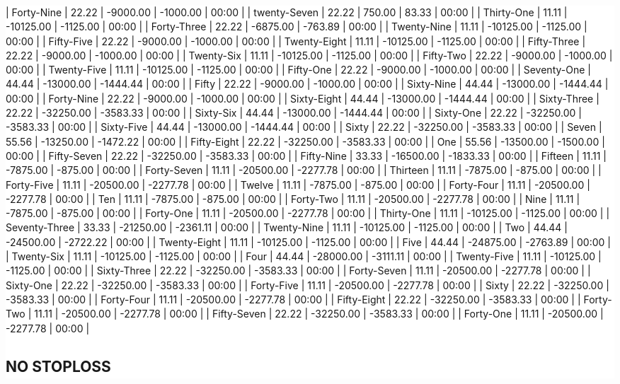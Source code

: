 | Forty-Nine | 22.22 | -9000.00 | -1000.00 | 00:00 |     | twenty-Seven | 22.22 | 750.00 | 83.33 | 00:00 |
| Thirty-One | 11.11 | -10125.00 | -1125.00 | 00:00 |     | Forty-Three | 22.22 | -6875.00 | -763.89 | 00:00 |
| Twenty-Nine | 11.11 | -10125.00 | -1125.00 | 00:00 |     | Fifty-Five | 22.22 | -9000.00 | -1000.00 | 00:00 |
| Twenty-Eight | 11.11 | -10125.00 | -1125.00 | 00:00 |     | Fifty-Three | 22.22 | -9000.00 | -1000.00 | 00:00 |
| Twenty-Six | 11.11 | -10125.00 | -1125.00 | 00:00 |     | Fifty-Two | 22.22 | -9000.00 | -1000.00 | 00:00 |
| Twenty-Five | 11.11 | -10125.00 | -1125.00 | 00:00 |     | Fifty-One | 22.22 | -9000.00 | -1000.00 | 00:00 |
| Seventy-One | 44.44 | -13000.00 | -1444.44 | 00:00 |     | Fifty | 22.22 | -9000.00 | -1000.00 | 00:00 |
| Sixty-Nine | 44.44 | -13000.00 | -1444.44 | 00:00 |     | Forty-Nine | 22.22 | -9000.00 | -1000.00 | 00:00 |
| Sixty-Eight | 44.44 | -13000.00 | -1444.44 | 00:00 |     | Sixty-Three | 22.22 | -32250.00 | -3583.33 | 00:00 |
| Sixty-Six | 44.44 | -13000.00 | -1444.44 | 00:00 |     | Sixty-One | 22.22 | -32250.00 | -3583.33 | 00:00 |
| Sixty-Five | 44.44 | -13000.00 | -1444.44 | 00:00 |     | Sixty | 22.22 | -32250.00 | -3583.33 | 00:00 |
| Seven | 55.56 | -13250.00 | -1472.22 | 00:00 |     | Fifty-Eight | 22.22 | -32250.00 | -3583.33 | 00:00 |
| One | 55.56 | -13500.00 | -1500.00 | 00:00 |     | Fifty-Seven | 22.22 | -32250.00 | -3583.33 | 00:00 |
| Fifty-Nine | 33.33 | -16500.00 | -1833.33 | 00:00 |     | Fifteen | 11.11 | -7875.00 | -875.00 | 00:00 |
| Forty-Seven | 11.11 | -20500.00 | -2277.78 | 00:00 |     | Thirteen | 11.11 | -7875.00 | -875.00 | 00:00 |
| Forty-Five | 11.11 | -20500.00 | -2277.78 | 00:00 |     | Twelve | 11.11 | -7875.00 | -875.00 | 00:00 |
| Forty-Four | 11.11 | -20500.00 | -2277.78 | 00:00 |     | Ten | 11.11 | -7875.00 | -875.00 | 00:00 |
| Forty-Two | 11.11 | -20500.00 | -2277.78 | 00:00 |     | Nine | 11.11 | -7875.00 | -875.00 | 00:00 |
| Forty-One | 11.11 | -20500.00 | -2277.78 | 00:00 |     | Thirty-One | 11.11 | -10125.00 | -1125.00 | 00:00 |
| Seventy-Three | 33.33 | -21250.00 | -2361.11 | 00:00 |     | Twenty-Nine | 11.11 | -10125.00 | -1125.00 | 00:00 |
| Two | 44.44 | -24500.00 | -2722.22 | 00:00 |     | Twenty-Eight | 11.11 | -10125.00 | -1125.00 | 00:00 |
| Five | 44.44 | -24875.00 | -2763.89 | 00:00 |     | Twenty-Six | 11.11 | -10125.00 | -1125.00 | 00:00 |
| Four | 44.44 | -28000.00 | -3111.11 | 00:00 |     | Twenty-Five | 11.11 | -10125.00 | -1125.00 | 00:00 |
| Sixty-Three | 22.22 | -32250.00 | -3583.33 | 00:00 |     | Forty-Seven | 11.11 | -20500.00 | -2277.78 | 00:00 |
| Sixty-One | 22.22 | -32250.00 | -3583.33 | 00:00 |     | Forty-Five | 11.11 | -20500.00 | -2277.78 | 00:00 |
| Sixty | 22.22 | -32250.00 | -3583.33 | 00:00 |     | Forty-Four | 11.11 | -20500.00 | -2277.78 | 00:00 |
| Fifty-Eight | 22.22 | -32250.00 | -3583.33 | 00:00 |     | Forty-Two | 11.11 | -20500.00 | -2277.78 | 00:00 |
| Fifty-Seven | 22.22 | -32250.00 | -3583.33 | 00:00 |     | Forty-One | 11.11 | -20500.00 | -2277.78 | 00:00 |

## NO STOPLOSS
